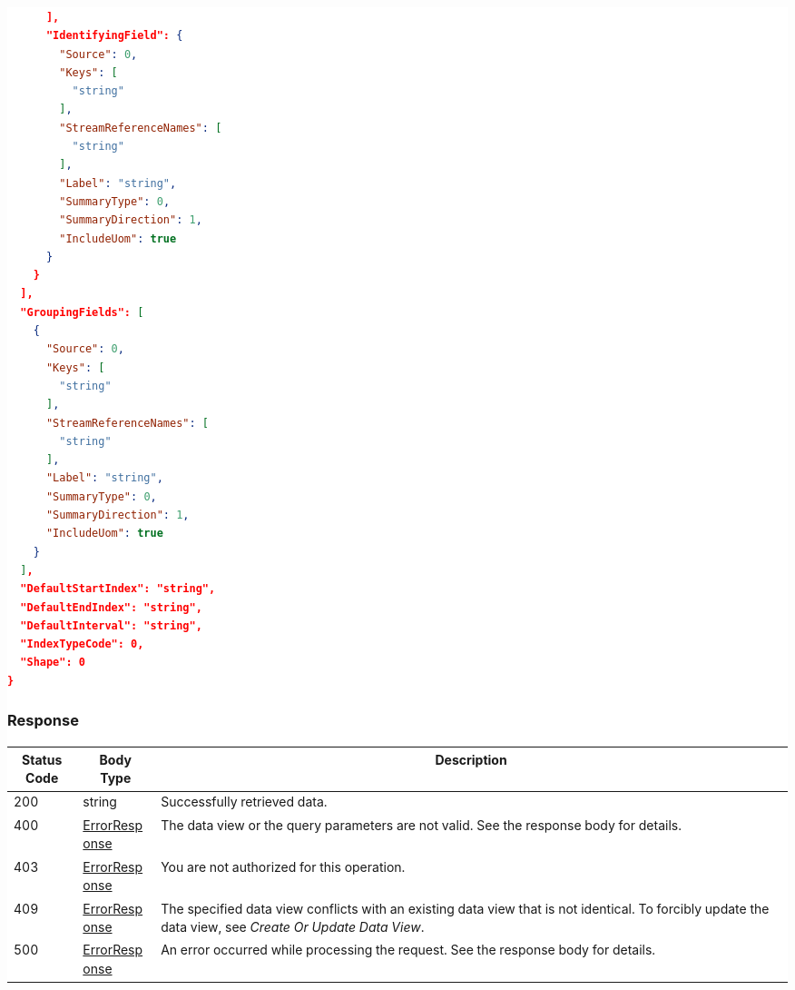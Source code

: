 ```json
      ],
      "IdentifyingField": {
        "Source": 0,
        "Keys": [
          "string"
        ],
        "StreamReferenceNames": [
          "string"
        ],
        "Label": "string",
        "SummaryType": 0,
        "SummaryDirection": 1,
        "IncludeUom": true
      }
    }
  ],
  "GroupingFields": [
    {
      "Source": 0,
      "Keys": [
        "string"
      ],
      "StreamReferenceNames": [
        "string"
      ],
      "Label": "string",
      "SummaryType": 0,
      "SummaryDirection": 1,
      "IncludeUom": true
    }
  ],
  "DefaultStartIndex": "string",
  "DefaultEndIndex": "string",
  "DefaultInterval": "string",
  "IndexTypeCode": 0,
  "Shape": 0
}
```

<h3>Response</h3>

|Status Code|Body Type|Description|
|---|---|---|
|200|string|Successfully retrieved data.|
|400|[ErrorResponse](#schemaerrorresponse)|The data view or the query parameters are not valid. See the response body for details.|
|403|[ErrorResponse](#schemaerrorresponse)|You are not authorized for this operation.|
|409|[ErrorResponse](#schemaerrorresponse)|The specified data view conflicts with an existing data view that is not identical. To forcibly update the data view, see *Create Or Update Data View*.|
|500|[ErrorResponse](#schemaerrorresponse)|An error occurred while processing the request. See the response body for details.|

